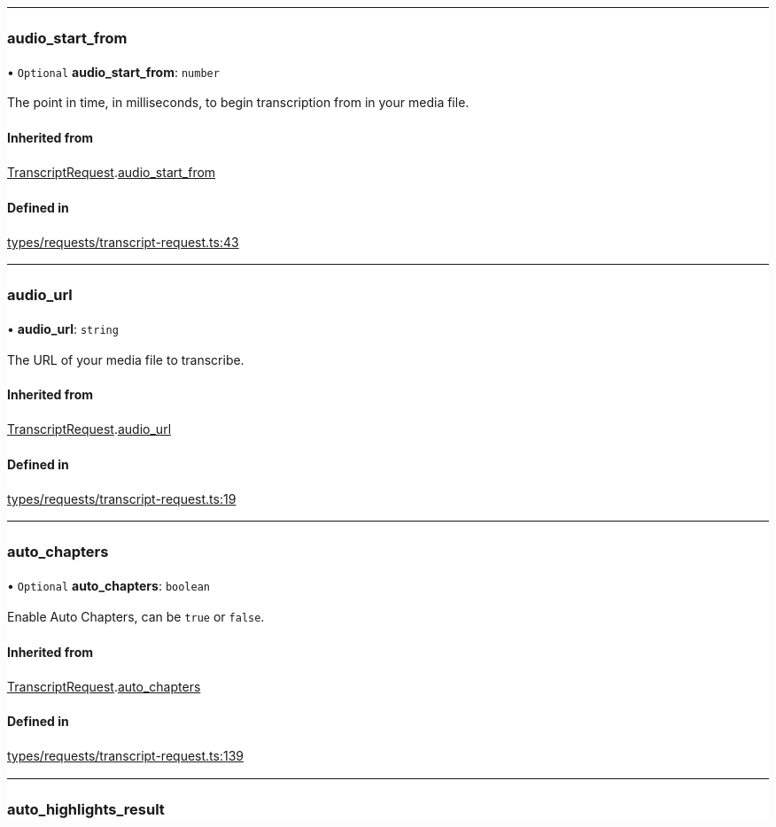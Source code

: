 ___

### audio\_start\_from

• `Optional` **audio\_start\_from**: `number`

The point in time, in milliseconds, to begin transcription from in your media file.

#### Inherited from

[TranscriptRequest](../wiki/TranscriptRequest).[audio_start_from](../wiki/TranscriptRequest#audio_start_from)

#### Defined in

[types/requests/transcript-request.ts:43](https://github.com/PhillipChaffee/assemblyai-node-sdk/blob/a493ce0/src/types/requests/transcript-request.ts#L43)

___

### audio\_url

• **audio\_url**: `string`

The URL of your media file to transcribe.

#### Inherited from

[TranscriptRequest](../wiki/TranscriptRequest).[audio_url](../wiki/TranscriptRequest#audio_url)

#### Defined in

[types/requests/transcript-request.ts:19](https://github.com/PhillipChaffee/assemblyai-node-sdk/blob/a493ce0/src/types/requests/transcript-request.ts#L19)

___

### auto\_chapters

• `Optional` **auto\_chapters**: `boolean`

Enable Auto Chapters, can be `true` or `false`.

#### Inherited from

[TranscriptRequest](../wiki/TranscriptRequest).[auto_chapters](../wiki/TranscriptRequest#auto_chapters)

#### Defined in

[types/requests/transcript-request.ts:139](https://github.com/PhillipChaffee/assemblyai-node-sdk/blob/a493ce0/src/types/requests/transcript-request.ts#L139)

___

### auto\_highlights\_result
